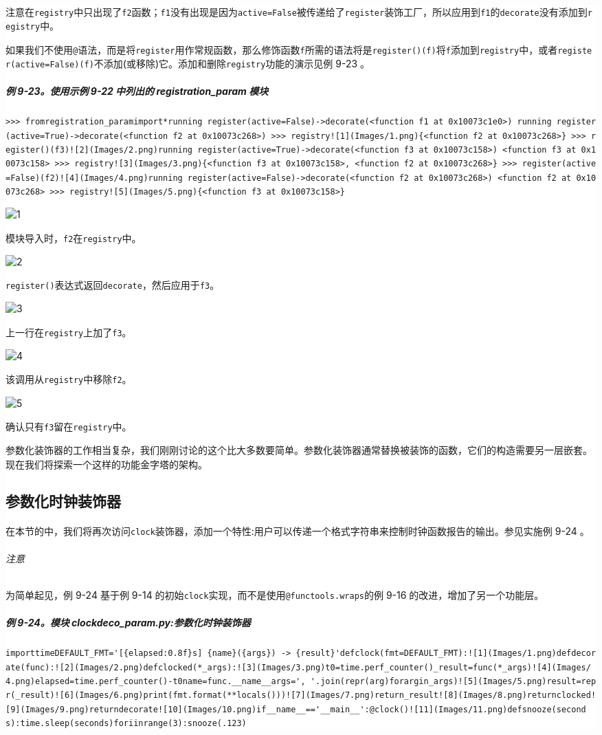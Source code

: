 注意在`registry`中只出现了`f2`函数；`f1`没有出现是因为`active=False`被传递给了`register`装饰工厂，所以应用到`f1`的`decorate`没有添加到`registry`中。

如果我们不使用`@`语法，而是将`register`用作常规函数，那么修饰函数`f`所需的语法将是`register()(f)`将`f`添加到`registry`中，或者`register(active=False)(f)`不添加(或移除)它。添加和删除`registry`功能的演示见例 9-23 。

##### 例 9-23。使用示例 9-22 中列出的 registration_param 模块

```
>>> fromregistration_paramimport*running register(active=False)->decorate(<function f1 at 0x10073c1e0>) running register(active=True)->decorate(<function f2 at 0x10073c268>) >>> registry![1](Images/1.png){<function f2 at 0x10073c268>} >>> register()(f3)![2](Images/2.png)running register(active=True)->decorate(<function f3 at 0x10073c158>) <function f3 at 0x10073c158> >>> registry![3](Images/3.png){<function f3 at 0x10073c158>, <function f2 at 0x10073c268>} >>> register(active=False)(f2)![4](Images/4.png)running register(active=False)->decorate(<function f2 at 0x10073c268>) <function f2 at 0x10073c268> >>> registry![5](Images/5.png){<function f3 at 0x10073c158>}
```

![1](Images/1.png)

模块导入时，`f2`在`registry`中。

![2](Images/2.png)

`register()`表达式返回`decorate`，然后应用于`f3`。

![3](Images/3.png)

上一行在`registry`上加了`f3`。

![4](Images/4.png)

该调用从`registry`中移除`f2`。

![5](Images/5.png)

确认只有`f3`留在`registry`中。

参数化装饰器的工作相当复杂，我们刚刚讨论的这个比大多数要简单。参数化装饰器通常替换被装饰的函数，它们的构造需要另一层嵌套。现在我们将探索一个这样的功能金字塔的架构。

## 参数化时钟装饰器

在本节的中，我们将再次访问`clock`装饰器，添加一个特性:用户可以传递一个格式字符串来控制时钟函数报告的输出。参见实施例 9-24 。

###### 注意

为简单起见，例 9-24 基于例 9-14 的初始`clock`实现，而不是使用`@functools.wraps`的例 9-16 的改进，增加了另一个功能层。

##### 例 9-24。模块 clockdeco_param.py:参数化时钟装饰器

```
importtimeDEFAULT_FMT='[{elapsed:0.8f}s] {name}({args}) -> {result}'defclock(fmt=DEFAULT_FMT):![1](Images/1.png)defdecorate(func):![2](Images/2.png)defclocked(*_args):![3](Images/3.png)t0=time.perf_counter()_result=func(*_args)![4](Images/4.png)elapsed=time.perf_counter()-t0name=func.__name__args=', '.join(repr(arg)forargin_args)![5](Images/5.png)result=repr(_result)![6](Images/6.png)print(fmt.format(**locals()))![7](Images/7.png)return_result![8](Images/8.png)returnclocked![9](Images/9.png)returndecorate![10](Images/10.png)if__name__=='__main__':@clock()![11](Images/11.png)defsnooze(seconds):time.sleep(seconds)foriinrange(3):snooze(.123)
```
